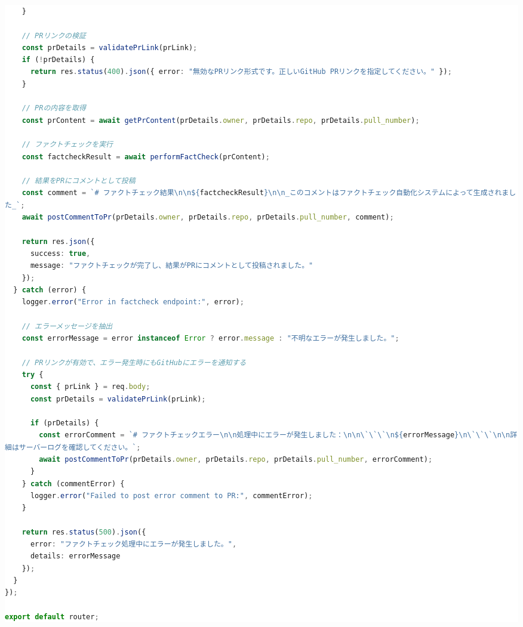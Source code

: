 ```typescript
    }
    
    // PRリンクの検証
    const prDetails = validatePrLink(prLink);
    if (!prDetails) {
      return res.status(400).json({ error: "無効なPRリンク形式です。正しいGitHub PRリンクを指定してください。" });
    }
    
    // PRの内容を取得
    const prContent = await getPrContent(prDetails.owner, prDetails.repo, prDetails.pull_number);
    
    // ファクトチェックを実行
    const factcheckResult = await performFactCheck(prContent);
    
    // 結果をPRにコメントとして投稿
    const comment = `# ファクトチェック結果\n\n${factcheckResult}\n\n_このコメントはファクトチェック自動化システムによって生成されました_`;
    await postCommentToPr(prDetails.owner, prDetails.repo, prDetails.pull_number, comment);
    
    return res.json({
      success: true,
      message: "ファクトチェックが完了し、結果がPRにコメントとして投稿されました。"
    });
  } catch (error) {
    logger.error("Error in factcheck endpoint:", error);
    
    // エラーメッセージを抽出
    const errorMessage = error instanceof Error ? error.message : "不明なエラーが発生しました。";
    
    // PRリンクが有効で、エラー発生時にもGitHubにエラーを通知する
    try {
      const { prLink } = req.body;
      const prDetails = validatePrLink(prLink);
      
      if (prDetails) {
        const errorComment = `# ファクトチェックエラー\n\n処理中にエラーが発生しました：\n\n\`\`\`\n${errorMessage}\n\`\`\`\n\n詳細はサーバーログを確認してください。`;
        await postCommentToPr(prDetails.owner, prDetails.repo, prDetails.pull_number, errorComment);
      }
    } catch (commentError) {
      logger.error("Failed to post error comment to PR:", commentError);
    }
    
    return res.status(500).json({
      error: "ファクトチェック処理中にエラーが発生しました。",
      details: errorMessage
    });
  }
});

export default router;
```
